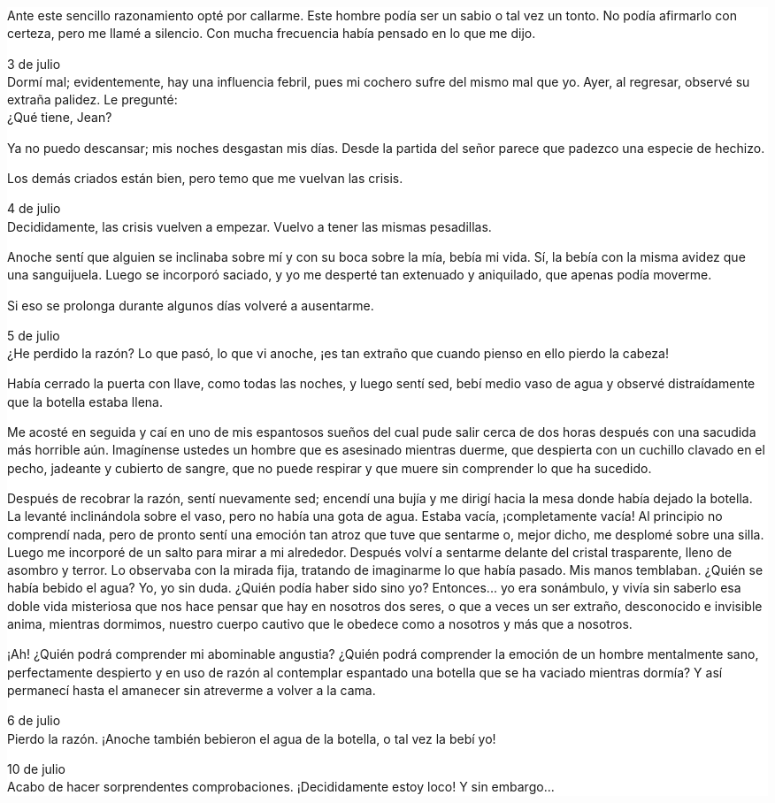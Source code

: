 Ante este sencillo razonamiento opté por callarme. Este hombre podía ser un sabio o tal vez un tonto. No podía afirmarlo con certeza, pero me llamé a silencio. Con mucha frecuencia había pensado en lo que me dijo.

3 de julio  
Dormí mal; evidentemente, hay una influencia febril, pues mi cochero sufre del mismo mal que yo. Ayer, al regresar, observé su extraña palidez. Le pregunté:  
¿Qué tiene, Jean?

Ya no puedo descansar; mis noches desgastan mis días. Desde la partida del señor parece que padezco una especie de hechizo.

Los demás criados están bien, pero temo que me vuelvan las crisis.

4 de julio  
Decididamente, las crisis vuelven a empezar. Vuelvo a tener las mismas pesadillas.

Anoche sentí que alguien se inclinaba sobre mí y con su boca sobre la mía, bebía mi vida. Sí, la bebía con la misma avidez que una sanguijuela. Luego se incorporó saciado, y yo me desperté tan extenuado y aniquilado, que apenas podía moverme.

Si eso se prolonga durante algunos días volveré a ausentarme.

5 de julio  
¿He perdido la razón? Lo que pasó, lo que vi anoche, ¡es tan extraño que cuando pienso en ello pierdo la cabeza!

Había cerrado la puerta con llave, como todas las noches, y luego sentí sed, bebí medio vaso de agua y observé distraídamente que la botella estaba llena.

Me acosté en seguida y caí en uno de mis espantosos sueños del cual pude salir cerca de dos horas después con una sacudida más horrible aún. Imagínense ustedes un hombre que es asesinado mientras duerme, que despierta con un cuchillo clavado en el
pecho, jadeante y cubierto de sangre, que no puede respirar y que muere sin comprender lo que ha sucedido.

Después de recobrar la razón, sentí nuevamente sed; encendí una bujía y me dirigí hacia la mesa donde había dejado la botella. La levanté inclinándola sobre el vaso, pero no había una gota de agua. Estaba vacía, ¡completamente vacía! Al principio no comprendí nada, pero de pronto sentí una emoción tan atroz que tuve que sentarme  o, mejor dicho, me desplomé sobre una silla. Luego me incorporé de un salto para mirar a mi alrededor. Después volví a sentarme delante del cristal trasparente, lleno de asombro y terror. Lo observaba con la mirada fija, tratando de imaginarme lo que había pasado. Mis manos temblaban. ¿Quién se había bebido el agua? Yo, yo sin duda. ¿Quién podía haber sido sino yo? Entonces... yo era sonámbulo, y vivía sin saberlo esa doble vida misteriosa que nos hace pensar que hay en nosotros dos seres, o que a veces un ser extraño, desconocido e invisible anima, mientras dormimos, nuestro cuerpo cautivo que le obedece como a nosotros y más que a nosotros.

¡Ah! ¿Quién podrá comprender mi abominable angustia? ¿Quién podrá comprender la emoción de un hombre mentalmente sano, perfectamente despierto y en uso de razón al contemplar espantado una botella que se ha vaciado mientras dormía? Y así permanecí hasta el amanecer sin atreverme a volver a la cama.

6 de julio  
Pierdo la razón. ¡Anoche también bebieron el agua de la botella, o tal vez la bebí yo!

10 de julio  
Acabo de hacer sorprendentes comprobaciones. ¡Decididamente estoy loco! Y sin embargo...
